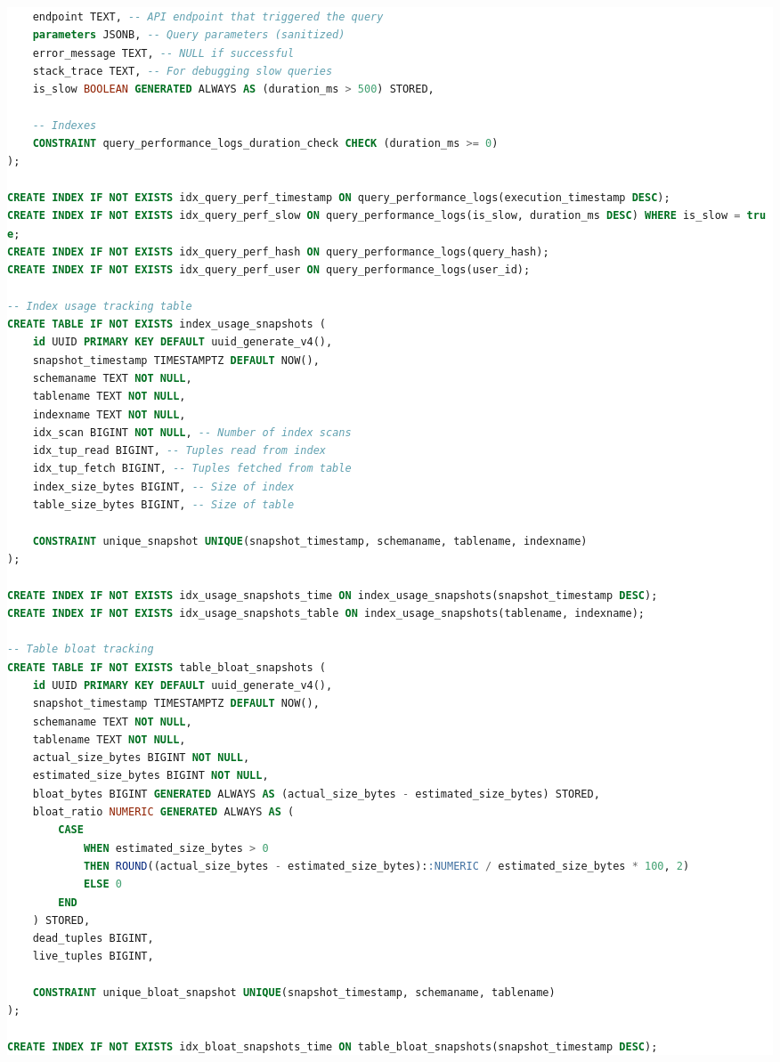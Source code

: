 ```sql
    endpoint TEXT, -- API endpoint that triggered the query
    parameters JSONB, -- Query parameters (sanitized)
    error_message TEXT, -- NULL if successful
    stack_trace TEXT, -- For debugging slow queries
    is_slow BOOLEAN GENERATED ALWAYS AS (duration_ms > 500) STORED,
    
    -- Indexes
    CONSTRAINT query_performance_logs_duration_check CHECK (duration_ms >= 0)
);

CREATE INDEX IF NOT EXISTS idx_query_perf_timestamp ON query_performance_logs(execution_timestamp DESC);
CREATE INDEX IF NOT EXISTS idx_query_perf_slow ON query_performance_logs(is_slow, duration_ms DESC) WHERE is_slow = true;
CREATE INDEX IF NOT EXISTS idx_query_perf_hash ON query_performance_logs(query_hash);
CREATE INDEX IF NOT EXISTS idx_query_perf_user ON query_performance_logs(user_id);

-- Index usage tracking table
CREATE TABLE IF NOT EXISTS index_usage_snapshots (
    id UUID PRIMARY KEY DEFAULT uuid_generate_v4(),
    snapshot_timestamp TIMESTAMPTZ DEFAULT NOW(),
    schemaname TEXT NOT NULL,
    tablename TEXT NOT NULL,
    indexname TEXT NOT NULL,
    idx_scan BIGINT NOT NULL, -- Number of index scans
    idx_tup_read BIGINT, -- Tuples read from index
    idx_tup_fetch BIGINT, -- Tuples fetched from table
    index_size_bytes BIGINT, -- Size of index
    table_size_bytes BIGINT, -- Size of table
    
    CONSTRAINT unique_snapshot UNIQUE(snapshot_timestamp, schemaname, tablename, indexname)
);

CREATE INDEX IF NOT EXISTS idx_usage_snapshots_time ON index_usage_snapshots(snapshot_timestamp DESC);
CREATE INDEX IF NOT EXISTS idx_usage_snapshots_table ON index_usage_snapshots(tablename, indexname);

-- Table bloat tracking
CREATE TABLE IF NOT EXISTS table_bloat_snapshots (
    id UUID PRIMARY KEY DEFAULT uuid_generate_v4(),
    snapshot_timestamp TIMESTAMPTZ DEFAULT NOW(),
    schemaname TEXT NOT NULL,
    tablename TEXT NOT NULL,
    actual_size_bytes BIGINT NOT NULL,
    estimated_size_bytes BIGINT NOT NULL,
    bloat_bytes BIGINT GENERATED ALWAYS AS (actual_size_bytes - estimated_size_bytes) STORED,
    bloat_ratio NUMERIC GENERATED ALWAYS AS (
        CASE 
            WHEN estimated_size_bytes > 0 
            THEN ROUND((actual_size_bytes - estimated_size_bytes)::NUMERIC / estimated_size_bytes * 100, 2)
            ELSE 0 
        END
    ) STORED,
    dead_tuples BIGINT,
    live_tuples BIGINT,
    
    CONSTRAINT unique_bloat_snapshot UNIQUE(snapshot_timestamp, schemaname, tablename)
);

CREATE INDEX IF NOT EXISTS idx_bloat_snapshots_time ON table_bloat_snapshots(snapshot_timestamp DESC);
```